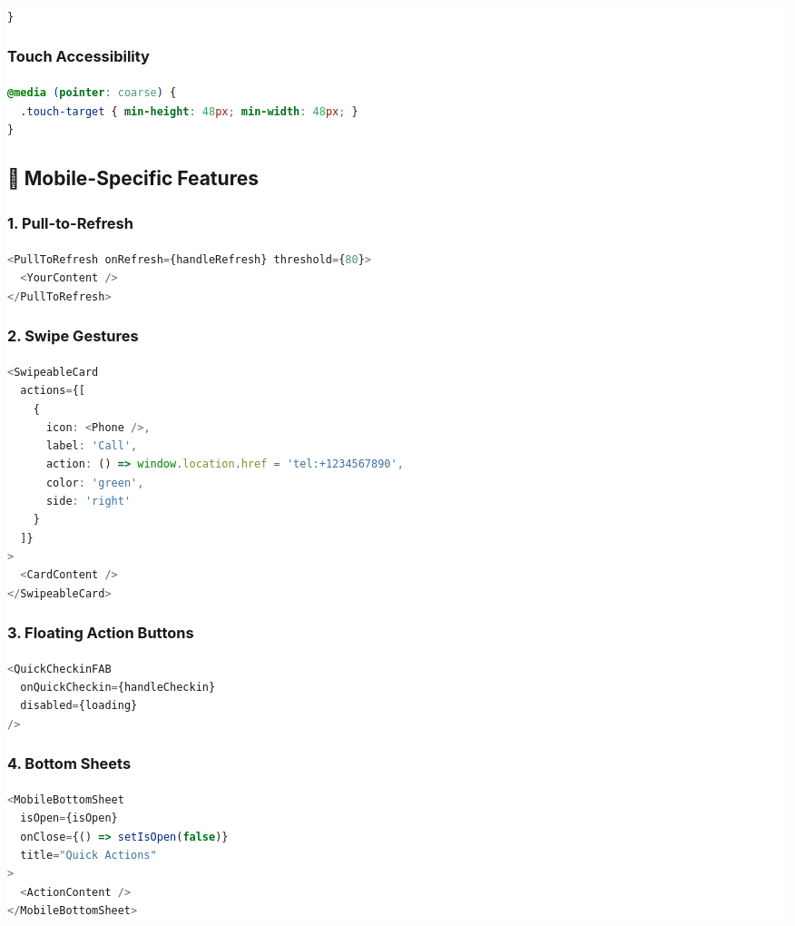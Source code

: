 ```css
}
```

### Touch Accessibility
```css
@media (pointer: coarse) {
  .touch-target { min-height: 48px; min-width: 48px; }
}
```

## 📱 Mobile-Specific Features

### 1. Pull-to-Refresh
```typescript
<PullToRefresh onRefresh={handleRefresh} threshold={80}>
  <YourContent />
</PullToRefresh>
```

### 2. Swipe Gestures
```typescript
<SwipeableCard
  actions={[
    {
      icon: <Phone />,
      label: 'Call',
      action: () => window.location.href = 'tel:+1234567890',
      color: 'green',
      side: 'right'
    }
  ]}
>
  <CardContent />
</SwipeableCard>
```

### 3. Floating Action Buttons
```typescript
<QuickCheckinFAB 
  onQuickCheckin={handleCheckin}
  disabled={loading}
/>
```

### 4. Bottom Sheets
```typescript
<MobileBottomSheet
  isOpen={isOpen}
  onClose={() => setIsOpen(false)}
  title="Quick Actions"
>
  <ActionContent />
</MobileBottomSheet>
```
